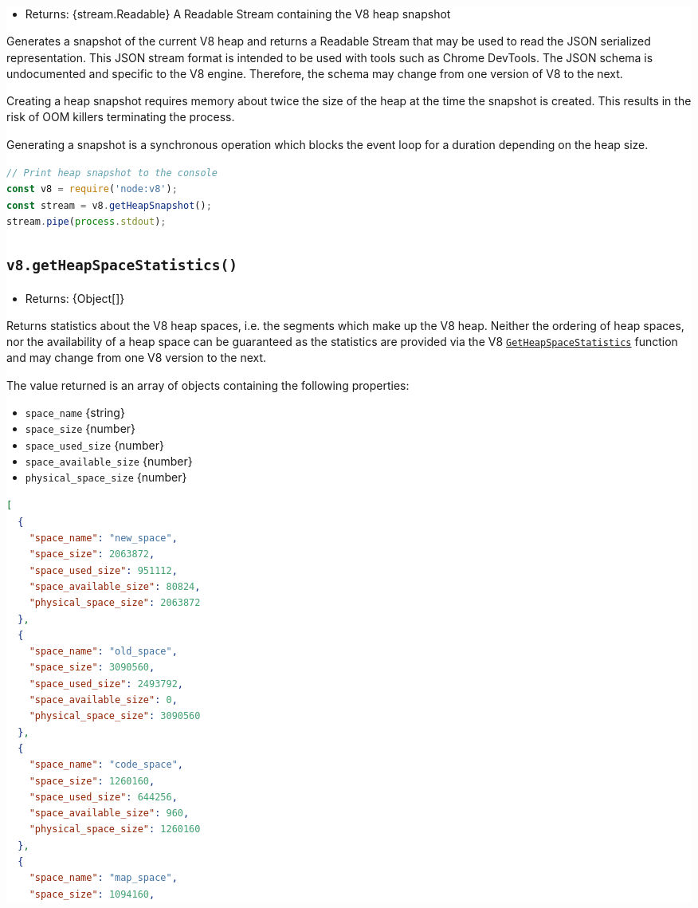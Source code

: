 
* Returns: {stream.Readable} A Readable Stream containing the V8 heap snapshot

Generates a snapshot of the current V8 heap and returns a Readable
Stream that may be used to read the JSON serialized representation.
This JSON stream format is intended to be used with tools such as
Chrome DevTools. The JSON schema is undocumented and specific to the
V8 engine. Therefore, the schema may change from one version of V8 to the next.

Creating a heap snapshot requires memory about twice the size of the heap at
the time the snapshot is created. This results in the risk of OOM killers
terminating the process.

Generating a snapshot is a synchronous operation which blocks the event loop
for a duration depending on the heap size.

```js
// Print heap snapshot to the console
const v8 = require('node:v8');
const stream = v8.getHeapSnapshot();
stream.pipe(process.stdout);
```

## `v8.getHeapSpaceStatistics()`



* Returns: {Object\[]}

Returns statistics about the V8 heap spaces, i.e. the segments which make up
the V8 heap. Neither the ordering of heap spaces, nor the availability of a
heap space can be guaranteed as the statistics are provided via the V8
[`GetHeapSpaceStatistics`][] function and may change from one V8 version to the
next.

The value returned is an array of objects containing the following properties:

* `space_name` {string}
* `space_size` {number}
* `space_used_size` {number}
* `space_available_size` {number}
* `physical_space_size` {number}

```json
[
  {
    "space_name": "new_space",
    "space_size": 2063872,
    "space_used_size": 951112,
    "space_available_size": 80824,
    "physical_space_size": 2063872
  },
  {
    "space_name": "old_space",
    "space_size": 3090560,
    "space_used_size": 2493792,
    "space_available_size": 0,
    "physical_space_size": 3090560
  },
  {
    "space_name": "code_space",
    "space_size": 1260160,
    "space_used_size": 644256,
    "space_available_size": 960,
    "physical_space_size": 1260160
  },
  {
    "space_name": "map_space",
    "space_size": 1094160,
```

[HTML structured clone algorithm]: https://developer.mozilla.org/en-US/docs/Web/API/Web_Workers_API/Structured_clone_algorithm
[Hook Callbacks]: #hook-callbacks
[V8]: https://developers.google.com/v8/
[`--heapsnapshot-near-heap-limit`]: cli.md#--heapsnapshot-near-heap-limitmax_count
[`AsyncLocalStorage`]: async_context.md#class-asynclocalstorage
[`Buffer`]: buffer.md
[`DefaultDeserializer`]: #class-v8defaultdeserializer
[`DefaultSerializer`]: #class-v8defaultserializer
[`Deserializer`]: #class-v8deserializer
[`ERR_BUFFER_TOO_LARGE`]: errors.md#err_buffer_too_large
[`Error`]: errors.md#class-error
[`GetHeapSpaceStatistics`]: https://v8docs.nodesource.com/node-13.2/d5/dda/classv8_1_1_isolate.html#ac673576f24fdc7a33378f8f57e1d13a4
[`NODE_V8_COVERAGE`]: cli.md#node_v8_coveragedir
[`Serializer`]: #class-v8serializer
[`after` callback]: #afterpromise
[`async_hooks`]: async_hooks.md
[`before` callback]: #beforepromise
[`buffer.constants.MAX_LENGTH`]: buffer.md#bufferconstantsmax_length
[`deserializer._readHostObject()`]: #deserializer_readhostobject
[`deserializer.transferArrayBuffer()`]: #deserializertransferarraybufferid-arraybuffer
[`init` callback]: #initpromise-parent
[`serialize()`]: #v8serializevalue
[`serializer._getSharedArrayBufferId()`]: #serializer_getsharedarraybufferidsharedarraybuffer
[`serializer._writeHostObject()`]: #serializer_writehostobjectobject
[`serializer.releaseBuffer()`]: #serializerreleasebuffer
[`serializer.transferArrayBuffer()`]: #serializertransferarraybufferid-arraybuffer
[`serializer.writeRawBytes()`]: #serializerwriterawbytesbuffer
[`settled` callback]: #settledpromise
[`v8.stopCoverage()`]: #v8stopcoverage
[`v8.takeCoverage()`]: #v8takecoverage
[`vm.Script`]: vm.md#new-vmscriptcode-options
[worker threads]: worker_threads.md